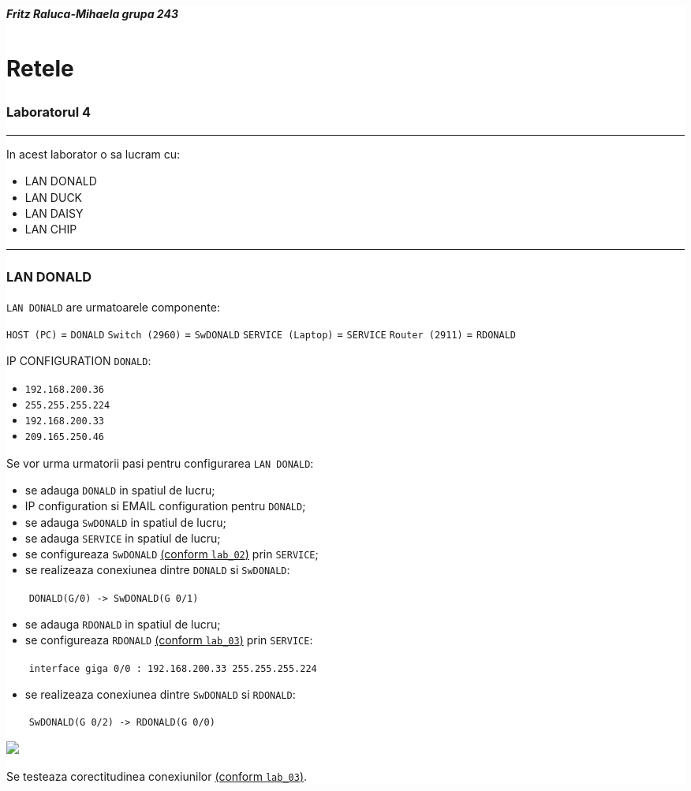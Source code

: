 #####  Fritz Raluca-Mihaela grupa 243
# Retele 
### Laboratorul 4

---

In acest laborator o sa lucram cu:
- LAN DONALD
- LAN DUCK
- LAN DAISY
- LAN CHIP

--- 

### LAN DONALD

`LAN DONALD` are urmatoarele componente:

`HOST (PC)` = `DONALD`
`Switch (2960)` = `SwDONALD`
`SERVICE (Laptop)` = `SERVICE`
`Router (2911)` = `RDONALD`

IP CONFIGURATION `DONALD`:

- `192.168.200.36`
- `255.255.255.224`
- `192.168.200.33`
- `209.165.250.46`

Se vor urma urmatorii pasi pentru configurarea `LAN DONALD`:
- se adauga `DONALD` in spatiul de lucru;
- IP configuration si EMAIL configuration pentru `DONALD`;
- se adauga `SwDONALD` in spatiul de lucru;
- se adauga `SERVICE` in spatiul de lucru;
- se configureaza `SwDONALD` [(conform `lab_02`)](lab_02.md) prin `SERVICE`;
- se realizeaza conexiunea dintre `DONALD` si `SwDONALD`:
``` 
    DONALD(G/0) -> SwDONALD(G 0/1)
```
- se adauga `RDONALD` in spatiul de lucru;
- se configureaza `RDONALD` [(conform `lab_03`)](lab_03.md) prin `SERVICE`:
```
    interface giga 0/0 : 192.168.200.33 255.255.255.224
```
- se realizeaza conexiunea dintre `SwDONALD` si `RDONALD`:
```
    SwDONALD(G 0/2) -> RDONALD(G 0/0)
```
![](https://media.discordapp.net/attachments/894378460615680004/961577326871724052/unknown.png?width=374&height=375)

Se testeaza corectitudinea conexiunilor [(conform `lab_03`)](lab_03.md).

